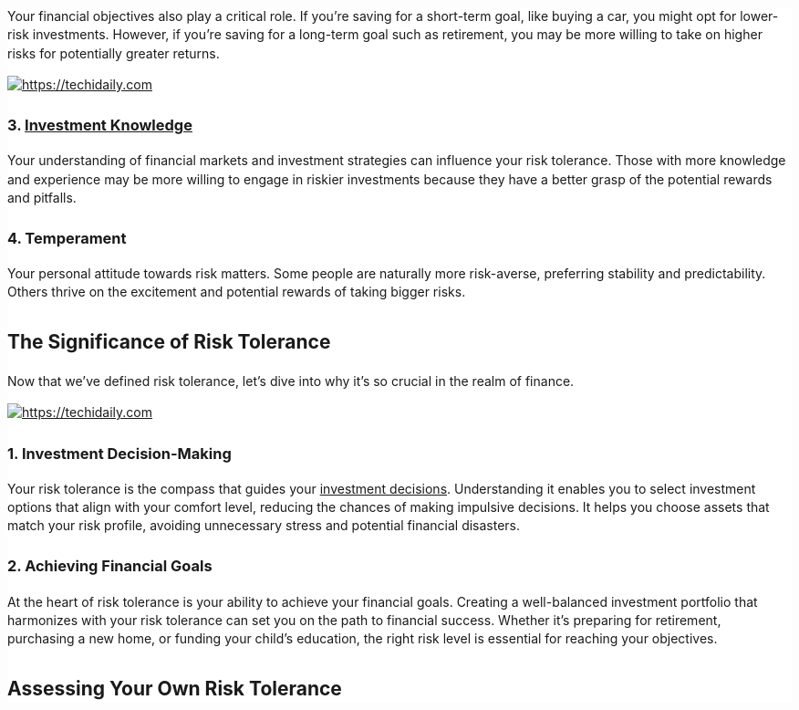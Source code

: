 Your financial objectives also play a critical role. If you’re saving for a short-term goal, like buying a car, you might opt for lower-risk investments. However, if you’re saving for a long-term goal such as retirement, you may be more willing to take on higher risks for potentially greater returns.


<a href="https://aligracehair.sjv.io/c/5597632/2135402/19272" target="_top" id="2135402">
  <img src="//a.impactradius-go.com/display-ad/19272-2135402" border="0" alt="https://techidaily.com" width="336" height="90"/>
</a>
<img height="0" width="0" src="https://aligracehair.sjv.io/i/5597632/2135402/19272" style="position:absolute;visibility:hidden;" border="0" />


### 3\. [Investment Knowledge](https://www.investopedia.com/articles/basics/11/3-s-simple-investing.asp)

Your understanding of financial markets and investment strategies can influence your risk tolerance. Those with more knowledge and experience may be more willing to engage in riskier investments because they have a better grasp of the potential rewards and pitfalls.

### 4\. Temperament

Your personal attitude towards risk matters. Some people are naturally more risk-averse, preferring stability and predictability. Others thrive on the excitement and potential rewards of taking bigger risks.

## The Significance of Risk Tolerance

Now that we’ve defined risk tolerance, let’s dive into why it’s so crucial in the realm of finance.


<a href="https://aligracehair.sjv.io/c/5597632/1938698/19272" target="_top" id="1938698">
  <img src="//a.impactradius-go.com/display-ad/19272-1938698" border="0" alt="https://techidaily.com" width="728" height="90"/>
</a>
<img height="0" width="0" src="https://aligracehair.sjv.io/i/5597632/1938698/19272" style="position:absolute;visibility:hidden;" border="0" />


### 1\. Investment Decision-Making

Your risk tolerance is the compass that guides your [investment decisions](https://www.wallstreetmojo.com/investment-decision/). Understanding it enables you to select investment options that align with your comfort level, reducing the chances of making impulsive decisions. It helps you choose assets that match your risk profile, avoiding unnecessary stress and potential financial disasters.

### 2\. Achieving Financial Goals

At the heart of risk tolerance is your ability to achieve your financial goals. Creating a well-balanced investment portfolio that harmonizes with your risk tolerance can set you on the path to financial success. Whether it’s preparing for retirement, purchasing a new home, or funding your child’s education, the right risk level is essential for reaching your objectives.

## Assessing Your Own Risk Tolerance
